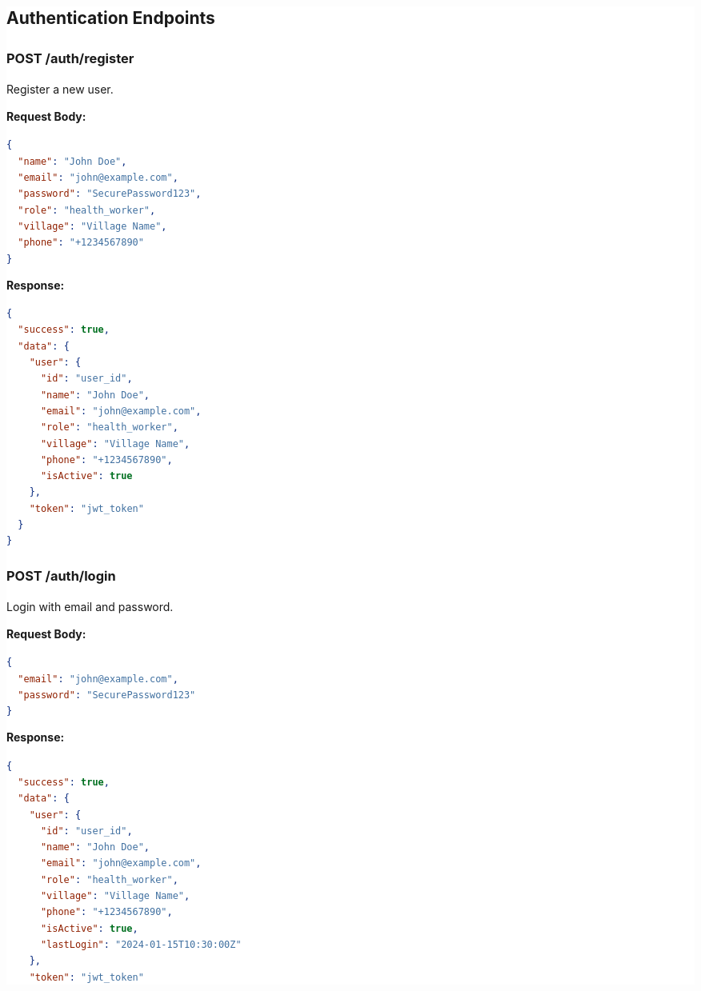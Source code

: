 
## Authentication Endpoints

### POST /auth/register

Register a new user.

**Request Body:**
```json
{
  "name": "John Doe",
  "email": "john@example.com",
  "password": "SecurePassword123",
  "role": "health_worker",
  "village": "Village Name",
  "phone": "+1234567890"
}
```

**Response:**
```json
{
  "success": true,
  "data": {
    "user": {
      "id": "user_id",
      "name": "John Doe",
      "email": "john@example.com",
      "role": "health_worker",
      "village": "Village Name",
      "phone": "+1234567890",
      "isActive": true
    },
    "token": "jwt_token"
  }
}
```

### POST /auth/login

Login with email and password.

**Request Body:**
```json
{
  "email": "john@example.com",
  "password": "SecurePassword123"
}
```

**Response:**
```json
{
  "success": true,
  "data": {
    "user": {
      "id": "user_id",
      "name": "John Doe",
      "email": "john@example.com",
      "role": "health_worker",
      "village": "Village Name",
      "phone": "+1234567890",
      "isActive": true,
      "lastLogin": "2024-01-15T10:30:00Z"
    },
    "token": "jwt_token"
```